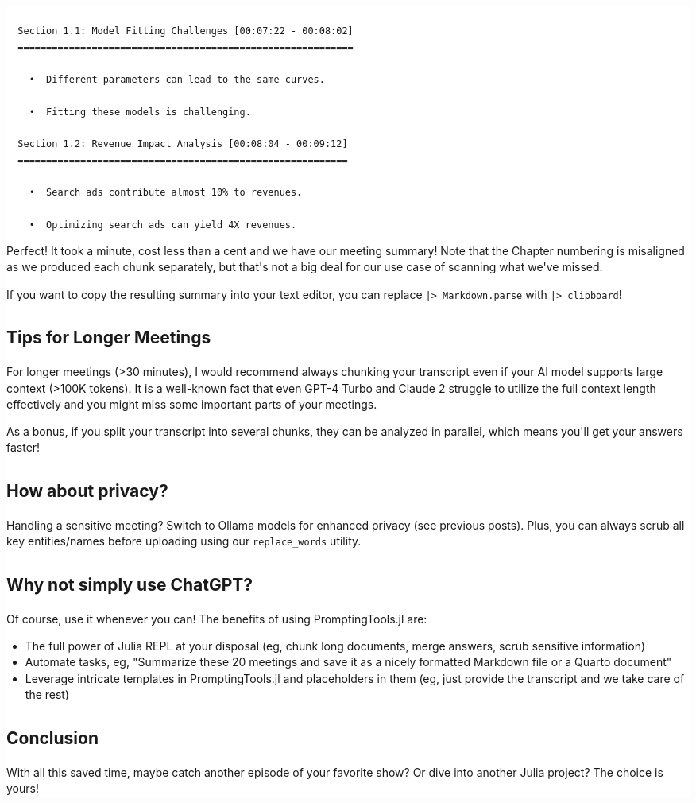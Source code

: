 ```plaintext

  Section 1.1: Model Fitting Challenges [00:07:22 - 00:08:02]
  ===========================================================

    •  Different parameters can lead to the same curves.

    •  Fitting these models is challenging.

  Section 1.2: Revenue Impact Analysis [00:08:04 - 00:09:12]
  ==========================================================

    •  Search ads contribute almost 10% to revenues.

    •  Optimizing search ads can yield 4X revenues.
```

Perfect! It took a minute, cost less than a cent and we have our meeting summary!
Note that the Chapter numbering is misaligned as we produced each chunk separately, but that's not a big deal for our use case of scanning what we've missed.

If you want to copy the resulting summary into your text editor, you can replace `|> Markdown.parse` with `|> clipboard`!

## Tips for Longer Meetings

For longer meetings (>30 minutes), I would recommend always chunking your transcript even if your AI model supports large context (>100K tokens).
It is a well-known fact that even GPT-4 Turbo and Claude 2 struggle to utilize the full context length effectively and you might miss some important parts of your meetings.

As a bonus, if you split your transcript into several chunks, they can be analyzed in parallel, which means you'll get your answers faster!

## How about privacy?

Handling a sensitive meeting? Switch to Ollama models for enhanced privacy (see previous posts). Plus, you can always scrub all key entities/names before uploading using our `replace_words` utility.

## Why not simply use ChatGPT?

Of course, use it whenever you can! The benefits of using PromptingTools.jl are:
- The full power of Julia REPL at your disposal (eg, chunk long documents, merge answers, scrub sensitive information)
- Automate tasks, eg, "Summarize these 20 meetings and save it as a nicely formatted Markdown file or a Quarto document"
- Leverage intricate templates in PromptingTools.jl and placeholders in them (eg, just provide the transcript and we take care of the rest)

## Conclusion

With all this saved time, maybe catch another episode of your favorite show? Or dive into another Julia project? The choice is yours!